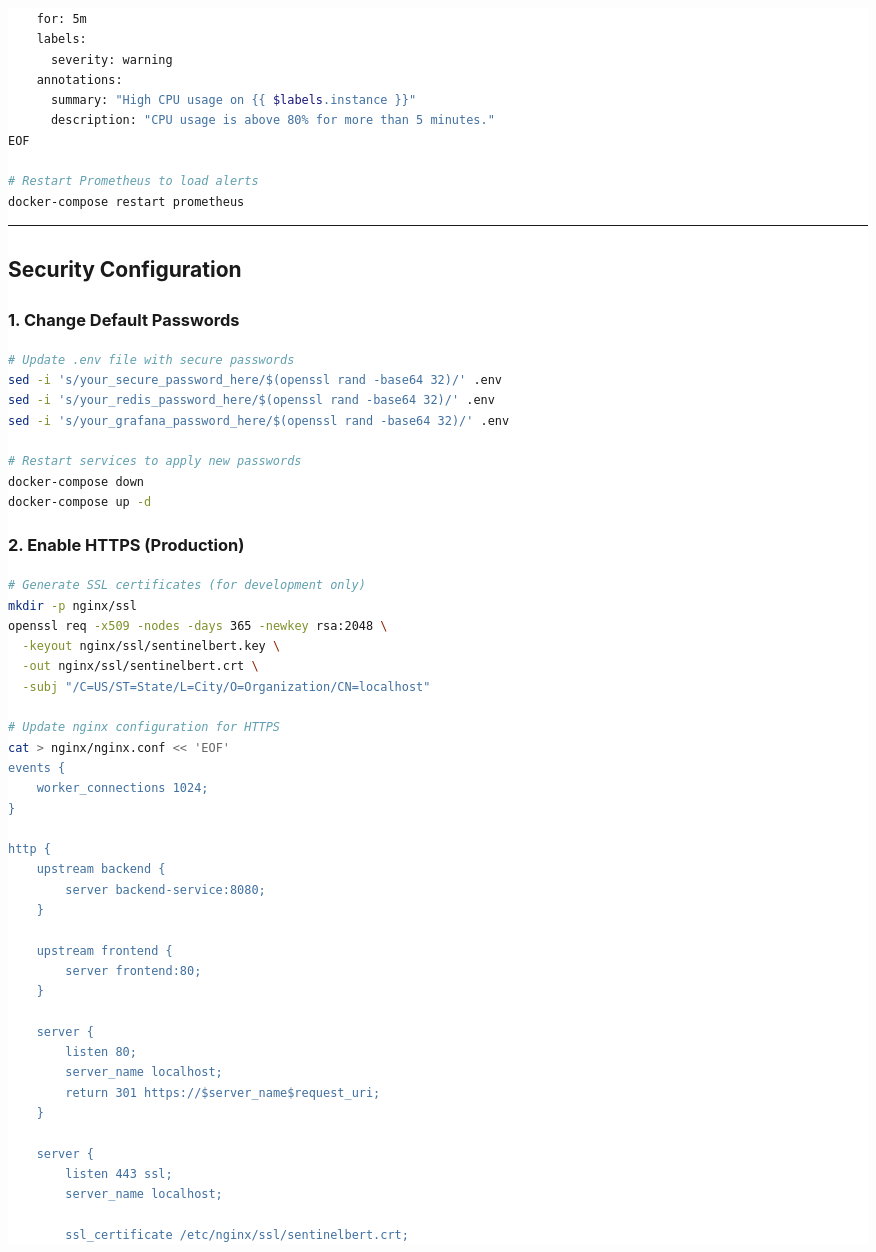 ```bash
    for: 5m
    labels:
      severity: warning
    annotations:
      summary: "High CPU usage on {{ $labels.instance }}"
      description: "CPU usage is above 80% for more than 5 minutes."
EOF

# Restart Prometheus to load alerts
docker-compose restart prometheus
```

---

## Security Configuration

### 1. Change Default Passwords
```bash
# Update .env file with secure passwords
sed -i 's/your_secure_password_here/$(openssl rand -base64 32)/' .env
sed -i 's/your_redis_password_here/$(openssl rand -base64 32)/' .env
sed -i 's/your_grafana_password_here/$(openssl rand -base64 32)/' .env

# Restart services to apply new passwords
docker-compose down
docker-compose up -d
```

### 2. Enable HTTPS (Production)
```bash
# Generate SSL certificates (for development only)
mkdir -p nginx/ssl
openssl req -x509 -nodes -days 365 -newkey rsa:2048 \
  -keyout nginx/ssl/sentinelbert.key \
  -out nginx/ssl/sentinelbert.crt \
  -subj "/C=US/ST=State/L=City/O=Organization/CN=localhost"

# Update nginx configuration for HTTPS
cat > nginx/nginx.conf << 'EOF'
events {
    worker_connections 1024;
}

http {
    upstream backend {
        server backend-service:8080;
    }

    upstream frontend {
        server frontend:80;
    }

    server {
        listen 80;
        server_name localhost;
        return 301 https://$server_name$request_uri;
    }

    server {
        listen 443 ssl;
        server_name localhost;

        ssl_certificate /etc/nginx/ssl/sentinelbert.crt;
```